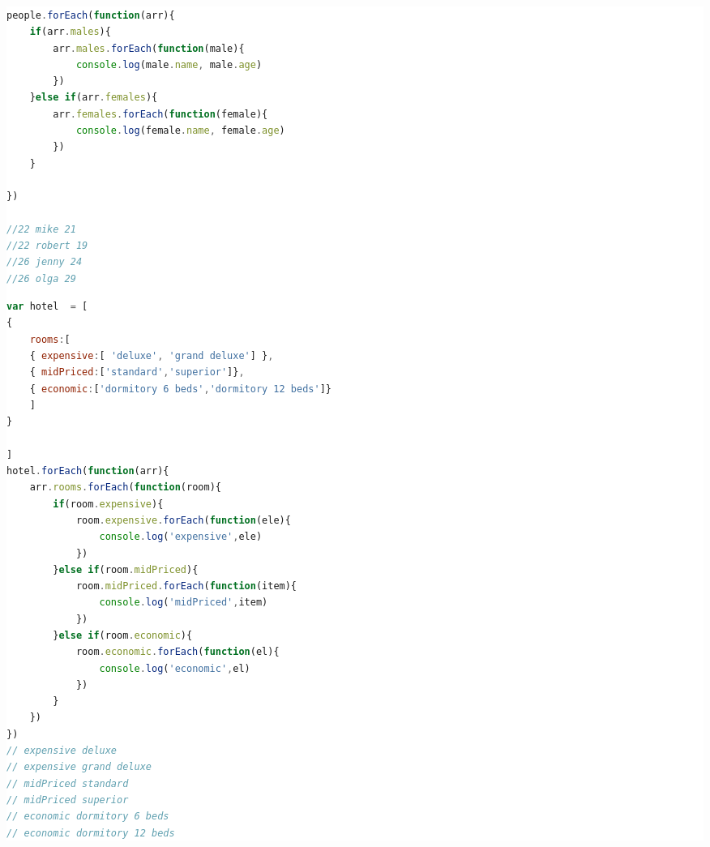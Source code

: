 ```javascript
people.forEach(function(arr){
    if(arr.males){
        arr.males.forEach(function(male){
            console.log(male.name, male.age)
        })
    }else if(arr.females){
        arr.females.forEach(function(female){
            console.log(female.name, female.age)
        })
    }

})

//22 mike 21
//22 robert 19
//26 jenny 24
//26 olga 29
```

```javascript
var hotel  = [
{
    rooms:[
    { expensive:[ 'deluxe', 'grand deluxe'] },
    { midPriced:['standard','superior']},
    { economic:['dormitory 6 beds','dormitory 12 beds']}
    ]
}

]
hotel.forEach(function(arr){
    arr.rooms.forEach(function(room){
        if(room.expensive){   
            room.expensive.forEach(function(ele){
                console.log('expensive',ele)
            })
        }else if(room.midPriced){
            room.midPriced.forEach(function(item){
                console.log('midPriced',item)
            })
        }else if(room.economic){
            room.economic.forEach(function(el){
                console.log('economic',el)
            })
        }
    })
})
// expensive deluxe
// expensive grand deluxe
// midPriced standard
// midPriced superior
// economic dormitory 6 beds
// economic dormitory 12 beds
```
